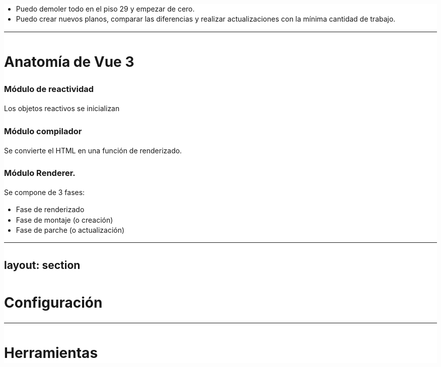 
  - Puedo demoler todo en el piso 29 y empezar de cero.
  - Puedo crear nuevos planos, comparar las diferencias y realizar actualizaciones con la mínima cantidad de trabajo.
</div>
</div>


---

# Anatomía de Vue 3


<div grid="~ cols-3 gap-4">
<div>

### Módulo de reactividad
Los objetos reactivos se inicializan 

</div>
<div>

### Módulo compilador

  Se convierte el HTML en una función de renderizado.

 
</div>
  
  
<div>
  
### Módulo Renderer. 
  Se compone de 3 fases:
- Fase de renderizado
- Fase de montaje (o creación)
- Fase de parche (o actualización)

</div>
</div>





---
layout: section
---

# Configuración


---

# Herramientas
